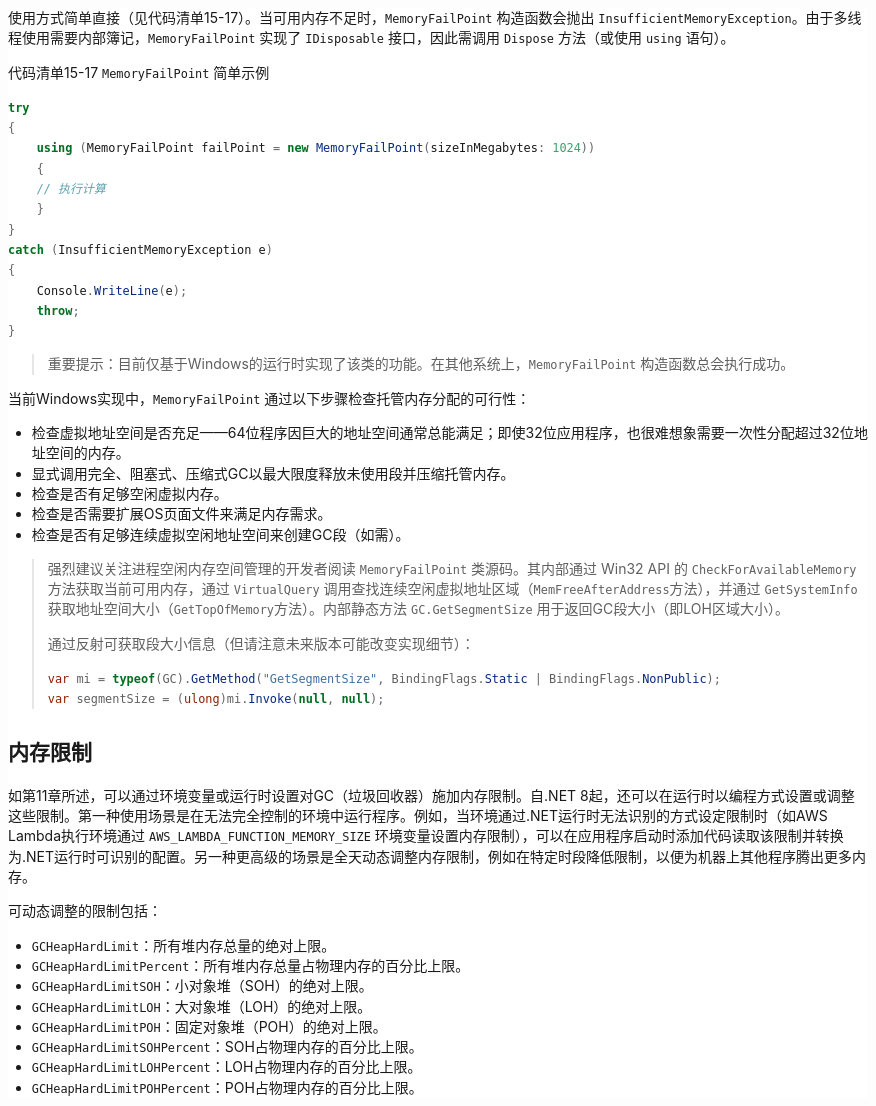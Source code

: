 使用方式简单直接（见代码清单15-17）。当可用内存不足时，`MemoryFailPoint` 构造函数会抛出 `InsufficientMemoryException`。由于多线程使用需要内部簿记，`MemoryFailPoint` 实现了 `IDisposable` 接口，因此需调用 `Dispose` 方法（或使用 `using` 语句）。

代码清单15-17 `MemoryFailPoint` 简单示例

```c#
try
{
    using (MemoryFailPoint failPoint = new MemoryFailPoint(sizeInMegabytes: 1024))
    {
    // 执行计算
    }
}
catch (InsufficientMemoryException e)
{
    Console.WriteLine(e);
    throw;
}
```

> 重要提示：目前仅基于Windows的运行时实现了该类的功能。在其他系统上，`MemoryFailPoint` 构造函数总会执行成功。

当前Windows实现中，`MemoryFailPoint` 通过以下步骤检查托管内存分配的可行性：

- 检查虚拟地址空间是否充足——64位程序因巨大的地址空间通常总能满足；即使32位应用程序，也很难想象需要一次性分配超过32位地址空间的内存。
- 显式调用完全、阻塞式、压缩式GC以最大限度释放未使用段并压缩托管内存。
- 检查是否有足够空闲虚拟内存。
- 检查是否需要扩展OS页面文件来满足内存需求。
- 检查是否有足够连续虚拟空闲地址空间来创建GC段（如需）。

> 强烈建议关注进程空闲内存空间管理的开发者阅读 `MemoryFailPoint` 类源码。其内部通过 Win32 API 的 `CheckForAvailableMemory` 方法获取当前可用内存，通过 `VirtualQuery` 调用查找连续空闲虚拟地址区域（`MemFreeAfterAddress`方法），并通过 `GetSystemInfo` 获取地址空间大小（`GetTopOfMemory`方法）。内部静态方法 `GC.GetSegmentSize` 用于返回GC段大小（即LOH区域大小）。
>
> 通过反射可获取段大小信息（但请注意未来版本可能改变实现细节）：
>
> ```c#
> var mi = typeof(GC).GetMethod("GetSegmentSize", BindingFlags.Static | BindingFlags.NonPublic);
> var segmentSize = (ulong)mi.Invoke(null, null);
> ```

## 内存限制

如第11章所述，可以通过环境变量或运行时设置对GC（垃圾回收器）施加内存限制。自.NET 8起，还可以在运行时以编程方式设置或调整这些限制。第一种使用场景是在无法完全控制的环境中运行程序。例如，当环境通过.NET运行时无法识别的方式设定限制时（如AWS Lambda执行环境通过 `AWS_LAMBDA_FUNCTION_MEMORY_SIZE` 环境变量设置内存限制），可以在应用程序启动时添加代码读取该限制并转换为.NET运行时可识别的配置。另一种更高级的场景是全天动态调整内存限制，例如在特定时段降低限制，以便为机器上其他程序腾出更多内存。

可动态调整的限制包括：

- `GCHeapHardLimit`：所有堆内存总量的绝对上限。
- `GCHeapHardLimitPercent`：所有堆内存总量占物理内存的百分比上限。
- `GCHeapHardLimitSOH`：小对象堆（SOH）的绝对上限。
- `GCHeapHardLimitLOH`：大对象堆（LOH）的绝对上限。
- `GCHeapHardLimitPOH`：固定对象堆（POH）的绝对上限。
- `GCHeapHardLimitSOHPercent`：SOH占物理内存的百分比上限。
- `GCHeapHardLimitLOHPercent`：LOH占物理内存的百分比上限。
- `GCHeapHardLimitPOHPercent`：POH占物理内存的百分比上限。
